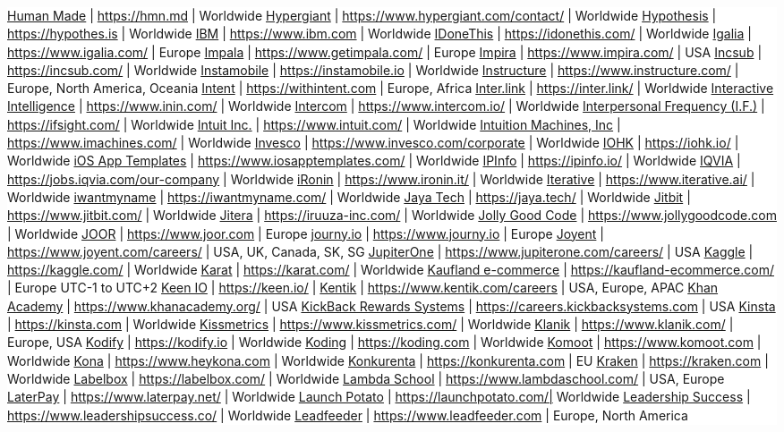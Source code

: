 [Human Made](/company-profiles/human-made.md) | https://hmn.md | Worldwide
[Hypergiant](/company-profiles/hypergiant.md) | https://www.hypergiant.com/contact/ | Worldwide
[Hypothesis](/company-profiles/hypothesis.md) | https://hypothes.is | Worldwide
[IBM](/company-profiles/ibm.md) | https://www.ibm.com | Worldwide
[IDoneThis](/company-profiles/idonethis.md) | https://idonethis.com/ | Worldwide
[Igalia](/company-profiles/igalia.md) | https://www.igalia.com/ | Europe
[Impala](/company-profiles/impala.md) | https://www.getimpala.com/ | Europe
[Impira](/company-profiles/impira.md) | https://www.impira.com/ | USA
[Incsub](/company-profiles/incsub.md) | https://incsub.com/ | Worldwide
[Instamobile](/company-profiles/instamobile.md) | https://instamobile.io | Worldwide
[Instructure](/company-profiles/instructure.md) | https://www.instructure.com/ | Europe, North America, Oceania
[Intent](/company-profiles/intent.md) | https://withintent.com | Europe, Africa
[Inter.link](/company-profiles/inter-link.md) | https://inter.link/ | Worldwide
[Interactive Intelligence](/company-profiles/interactive-intelligence.md) | https://www.inin.com/ | Worldwide
[Intercom](/company-profiles/intercom.md) | https://www.intercom.io/ | Worldwide
[Interpersonal Frequency (I.F.)](/company-profiles/interpersonal-frequency-i-f.md) | https://ifsight.com/ | Worldwide
[Intuit Inc.](/company-profiles/intuit.md) | https://www.intuit.com/ | Worldwide
[Intuition Machines, Inc](/company-profiles/intuition-machines-inc.md) | https://www.imachines.com/ | Worldwide
[Invesco](/company-profiles/invesco.md) | https://www.invesco.com/corporate | Worldwide
[IOHK](/company-profiles/iohk.md) | https://iohk.io/ | Worldwide
[iOS App Templates](/company-profiles/ios-app-templates.md) | https://www.iosapptemplates.com/ | Worldwide
[IPInfo](/company-profiles/ipinfo.md) | https://ipinfo.io/ | Worldwide
[IQVIA](/company-profiles/iqvia.md) | https://jobs.iqvia.com/our-company | Worldwide
[iRonin](/company-profiles/ironin.md) | https://www.ironin.it/ | Worldwide
[Iterative](/company-profiles/iterative.md) | https://www.iterative.ai/ | Worldwide
[iwantmyname](/company-profiles/iwantmyname.md) | https://iwantmyname.com/ | Worldwide
[Jaya Tech](/company-profiles/jaya-tech.md) | https://jaya.tech/ | Worldwide
[Jitbit](/company-profiles/jitbit.md) | https://www.jitbit.com/ | Worldwide
[Jitera](/company-profiles/jitera.md) | https://iruuza-inc.com/ | Worldwide
[Jolly Good Code](/company-profiles/jolly-good-code.md) | https://www.jollygoodcode.com | Worldwide
[JOOR](/company-profiles/joor.md) | https://www.joor.com | Europe
[journy.io](/company-profiles/journy-io.md) | https://www.journy.io | Europe
[Joyent](/company-profiles/joyent.md) | https://www.joyent.com/careers/ | USA, UK, Canada, SK, SG
[JupiterOne](/company-profiles/jupiterone.md) | https://www.jupiterone.com/careers/ | USA
[Kaggle](/company-profiles/kaggle.md) | https://kaggle.com/ | Worldwide
[Karat](/company-profiles/karat.md) | https://karat.com/ | Worldwide
[Kaufland e-commerce](/company-profiles/kaufland-e-commerce.md) | https://kaufland-ecommerce.com/ | Europe UTC-1 to UTC+2
[Keen IO](/company-profiles/keen-io.md) | https://keen.io/ |
[Kentik](/company-profiles/kentik.md) | https://www.kentik.com/careers | USA, Europe, APAC
[Khan Academy](/company-profiles/khan-academy.md) | https://www.khanacademy.org/ | USA
[KickBack Rewards Systems](/company-profiles/kickback-rewards-systems.md) | https://careers.kickbacksystems.com | USA
[Kinsta](/company-profiles/kinsta.md) | https://kinsta.com | Worldwide
[Kissmetrics](/company-profiles/kissmetrics.md) | https://www.kissmetrics.com/ | Worldwide
[Klanik](/company-profiles/klanik.md) | https://www.klanik.com/ | Europe, USA
[Kodify](/company-profiles/kodify.md) | https://kodify.io | Worldwide
[Koding](/company-profiles/koding.md) | https://koding.com | Worldwide
[Komoot](/company-profiles/komoot.md) | https://www.komoot.com | Worldwide
[Kona](/company-profiles/kona.md) | https://www.heykona.com | Worldwide
[Konkurenta](/company-profiles/konkurenta.md) | https://konkurenta.com | EU
[Kraken](/company-profiles/kraken.md) | https://kraken.com | Worldwide
[Labelbox](/company-profiles/labelbox.md) | https://labelbox.com/ | Worldwide
[Lambda School](/company-profiles/lambda-school.md) | https://www.lambdaschool.com/ | USA, Europe
[LaterPay](/company-profiles/laterpay.md) | https://www.laterpay.net/ | Worldwide
[Launch Potato](/company-profiles/launch-potato.md) | https://launchpotato.com/| Worldwide
[Leadership Success](/company-profiles/leadership-success.md) | https://www.leadershipsuccess.co/ | Worldwide
[Leadfeeder](/company-profiles/leadfeeder.md) | https://www.leadfeeder.com | Europe, North America